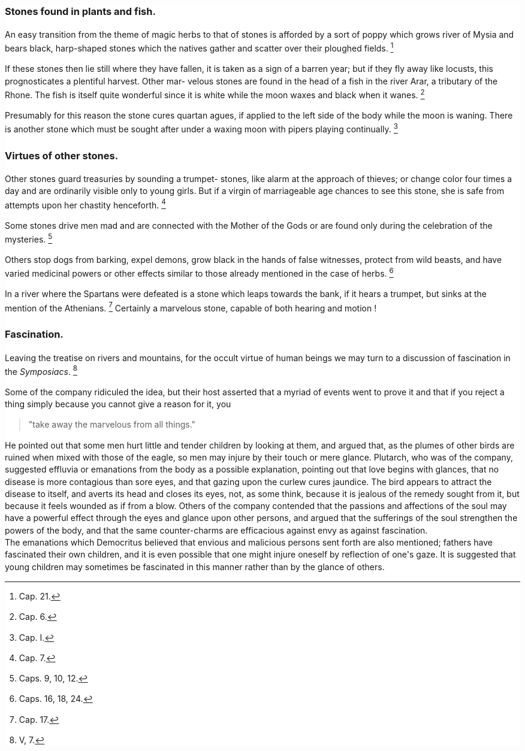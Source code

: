 ### Stones found in plants and fish. 

An easy transition from the theme of magic herbs to that of stones is afforded by a sort of poppy which grows river of Mysia and bears black, harp-shaped stones which the natives gather and scatter over their ploughed fields. [^216:1] 

 [^216:1]: Cap. 21.

If these stones then lie still where they have fallen, it is taken as a sign of a barren year; but if they fly away like locusts, this prognosticates a plentiful harvest. Other mar- velous stones are found in the head of a fish in the river Arar, a tributary of the Rhone. The fish is itself quite wonderful since it is white while the moon waxes and black when it wanes.  [^216:2] 

 [^216:2]: Cap. 6.

Presumably for this reason the stone cures quartan agues, if applied to the left side of the body while the moon is waning. There is another stone which must be sought after under a waxing moon with pipers playing continually.  [^216:3] 

 [^216:3]: Cap. I.
 
### Virtues of other stones.

Other stones guard treasuries by sounding a trumpet- stones, like alarm at the approach of thieves; or change color four times a day and are ordinarily visible only to young girls. But if a virgin of marriageable age chances to see this stone, she is safe from attempts upon her chastity henceforth.  [^216:4]

 [^216:4]: Cap. 7. 

Some stones drive men mad and are connected with the Mother of the Gods or are found only during the celebration of the mysteries.  [^216:5] 

 [^216:5]: Caps. 9, 10, 12. 

Others stop dogs from barking, expel demons, grow black in the hands of false witnesses, protect from wild beasts, and have varied medicinal powers or other effects similar to those already mentioned in the case of herbs.  [^216:6] 

 [^216:6]: Caps. 16, 18, 24.

In a river where the Spartans were defeated is a stone which leaps towards the bank, if it hears a trumpet, but sinks at the mention of the Athenians. [^217:1] Certainly a marvelous stone, capable of both hearing and motion ! 

 [^217:1]: Cap. 17.

### Fascination.

Leaving the treatise on rivers and mountains, for the occult virtue of human beings we may turn to a discussion of fascination in the _Symposiacs_.  [^217:2]

  [^217:2]: V, 7.

Some of the company ridiculed the idea, but their host asserted that a myriad of events went to prove it and that if you reject a thing simply because you cannot give a reason for it, you 

>"take away the marvelous from all things." 

He pointed out that some men hurt little and tender children by looking at them, and argued that, as the plumes of other birds are ruined when mixed with those of the eagle, so men may injure by their touch or mere glance. Plutarch, who was of the company, suggested effluvia or emanations from the body as a possible explanation, pointing out that love begins with glances, that no disease is more contagious than sore eyes, and that gazing upon the curlew cures jaundice. The bird appears to attract the disease to itself, and averts its head and closes its eyes, not, as some think, because it is jealous of the remedy sought from it, but because it feels wounded as if from a blow. Others of the company contended that the passions and affections of the soul may have a powerful effect through the eyes and glance upon other persons, and argued that the sufferings of the soul strengthen the powers of the body, and that the same counter-charms are efficacious against envy as against fascination.  
The emanations which Democritus believed that envious and malicious persons sent forth are also mentioned; fathers have fascinated their own children, and it is even possible that one might injure oneself by reflection of one's gaze. It is suggested that young children may sometimes be fascinated in this manner rather than by the glance of others. 


  [^1:1]: De institutione principis epistola ad Traianum, a treatise extant only in Latin form. 
  [^1:2]:  IV, 72. On the biography and bibliography of Plutarch consult Christ, Gesch. d. Griechischen Litteratur, 5th ed., Munich, 1913, II, 2, "Die nachklassische Periode," pp. 367ff. 
 [^2:2]:  See also the essay, "Whether an old man should engage in politics," cap. 16. 
  [^3:1]: See R. Schmertosch, in PhiloL- Hist. Beitr. z. Ehren Wachsmuths, 1897, pp. 28ff. 
 [^3:2]: Language and literary form are surer guides and have been ap- plied by B. Weissenberger, Die Sprache Plutarchs von Ch&auml:dronea und die pseudoplutarchischen Schriften, II Progr. Straubing, 1896, pp. I5ff. In 1876 W. W. Goodwin, editing a revised edition of the seventeenth century English translation of the Morals, declared that no critical translation was possible until a thorough revision of the text had been under- taken with the help of the best MSS. Since then an edition of the text by G. N. Bernadakes, 1888-1896, has appeared, but it has not escaped criticism. 
 [^4:1]: The English translation of Plutarch’s Morals “by several hands,” first published in 1684-1694, sixth edition corrected and revised by W. W. Goodwin, § vols., 1870- 1878, IV, ο, renders a passage in the seventh chapter of _De defectu oraculorum_, in which complaint is made of the “base and villainous questions” which are now put to the oracle of Apollo, as folows: “some coming to him as a mere paltry astrologer to try his skill and impose upon him with subtle questions.” But the corresponding clause in the Greek οἱ μὲν ὧς σοφιστοῦ διά-πειραν λαμβάνοντες - oi mén ós sofistoú diá-peiran lamvánontes - the one sophist was trying to take, and there seems to be no reason for taking the word “sophist” in any other than its usual meaning. The passage therefore cannot be interpreted as an attack upon even vulgar astrologers.
  [^4:2]: De defectu oraculorum, 13.
  [^5:1]: Cap. 12.
  [^5:2]: Cap. 7. 
  [^5:3]: Cap. 8.
 [^5:4]: Cap. 9.
 [^5:5]: Cap. 10.
 [^6:1]: De genio Socratis, 21-22.
 [^6:2]: Ibid.. 24.
 [^6:3]: _De defectu oraculorum_, 40.
 [^6:4]: De genio Socratis, 12
 [^6:5]: Sympos. VIII, 10
 [^7:1]: _De defectu oraculorum_, 44.
 [^7:2]: _De defectu oraculorum_, 48.
 [^7:3]: _De defectu oraculorum_, 13.
 [^7:4]: _De defectu oraculorum_, 10.
 [^7:5]: _De defectu oraculorum_, 13.
  [^7:6]: De genio Socratis, 22. Thebes was liberated in December, 379 B.C. The story is also told by Plutarch in the Life of Pelopidas (chapters vi-xiii), and brief accounts are preserved in Xenophon's Hellenica (V.4.1-13), in Nepos' Pelopidas (II.1-IV.1), and in Diodorus Siculus (XV.25-27).3 There are irreconcilable differences between the accounts of Xenophon, Diodorus, and Plutarch; and there are even a few discrepancies between Plutarch's briefer account in the Life of Pelopidas. 
 [^8:1]: Cap. 26.
 [^8:2]: Cap. 29.
 [^8:3]: Cap. 30
 [^8:4]: Cap. 24.
 [^8:5]: Cap. 22.
 [^8:6]: _De defectu oraculorum_, 10
 [^8:7]: _De defectu oraculorum_, 18.
 [^8:8]: _De defectu oraculorum_, 13, 14.
 [^9:1]: _De defectu oraculorum_, 21. 
 [^9:2]: _De genio Socratis_, 11.
 [^9:3]: _De genio Socratis_, 20.
 [^10:1]: Romulus, cap. 12.
 [^10:2]: Αλλά ταῦτα μὲν ἴσως καὶ τὰ τοιαῦτα τῷ ξένῳ καὶ περιττῷ προσάξεται μᾶλλο: ἢδιὰ τὸ μυθῶδες ἐνοχλήσει τοὺς ἐντυγχάνουτας αὐτοῖς - Allá tafta mén ísos kaí tá toiafta tó xéno kaí perittó prosáxetai mállo: ídiá tó mythódes enochlísei toús entynchánoutas aftoís - But all these times, and all these, are alienated and unnecessary: the myths blame them by striking them.
 [^11:1]: Cap. 2.
 [^11:2]: Cap. 22. 
 [^11:3]: Cap. 3.
 [^11:4]: Caps. 5-8. 
 [^11:5]: Cap. 9. 
 [^12:1]: De facie in orbe lunae, 28.
 [^12:2]: VIII, 9. 
 [^13:1]:  _De defectu oraculorum_, 31-32. The resemblance of the stranger's tale to the vision of Er in Plato's Republic is also evident.
 [^13:2]: _De defectu oraculorum_, 34.
 [^13:3]: _De defectu oraculorum_, 37.
 [^13:4]: _De defectu oraculorum_, 36; and see 11 - 12.
 [^13:5]: Caps. 8-16.
 [^13:6]: Cap. 17.
 [^13:7]: Cap. 31. 
 [^13:9]: Symposiacs, II, 7. D'Arcy W. Thompson in his translation of Aristotle's History of Animals comments on II, 14, "The myth of the 'ship-holder' has been elegantly explained by V. W. Elkman, 'On Dead Water,' in the Reports of Nansen's North Polar Expedition, Christiania, 1904." 
 [^14:1]: See above for the somewhat diflferent statement of Pliny (NH, XXIII, 64).
 [^14:2]: Symposiacs, V, 10.
  [^14:3]: De sera numinis vindicta, 14.
 [^14:4]:  _De defectu oraculorum_, 43.
 [^14:5]: X, i (Casaub., 446) ; for this and some other source citations and a brief bibliography of modern discussions on the subject see  the article, "Amiantus" (3) in  Pauly-Wissowa. 
 [^15:1]: Article on "Asbestos" in the_Encyclopedia Britannica_, 11th edition, which further states that Charlemagne was said to own a tablecloth which was cleaned by throwing it into the fire, and that in 1676 a merchant from China exhibited to the Royal Society a handkerchief of  ‘“salamander’s wool” or linum asbesti (asbestos linen). See also Marco Polo, I, 42, and Cordier’s note in Yule (1903), I, 216.
 [^15:2]: X1X, 4. In Bostock and Riley’s English translation, note 44 states that “the wicks of the inextinguishable lamps of the middle ages, the existence of which was an article of general belief, were said to be made of asbestus.” On its use in lamp-wicks see also Pausanias, I, 26, 7.
 [^15:3]: “In the year 1702 there was found near the Naevian Gate at Rome a funeral urn, in which there was a skull, calcined bones, and other ashes, enclosed in a cloth of asbestus of a marvelous  length. It is still preserved in theVatican", (Bostock and Riley, note 45).
 [^15:4]: “On the contrary, it is found in the Higher Alps in the vicinity of glaciers, in Scotland, and in Siberia even” (Bostock and Riley, note 46). The article on “Amiantus (3)” in Pauly- Wissowa incorrectly assumes that in XIX, 4, Pliny has it in mind. In XXXVI, 31, however, Pliny briefly describes the stone amianthus, which Bostock and Riley (note 52) call “the most delicate variety of asbestus, as “losing nothing in fire” and “resisting all potions (or, spells) even of the magi,” - “Amiantus alumini similis nihil igni deperdit. Hic  veneficis resistit omnibus privatim magorum.” In XXXVII, 54, in an alphabetical list of stones, he briefly states that asbestos is iron-colored and found in the mountains of Arcadia,— “Asbestos in Arcadiae montibus nascitur coloris ferrei.”
 [^16:1]: Ed. by R. Hercher, Lipsiae, 1851; and by C. Miiller in _Geograph. Graeci Minores_, II,637flf. 
  [^16:2]: In Christ's _Gesch. d. Griech. Litt._, not only is the _On Rivers and Mountains_ itself called a "Schwindelbuch," but these citations are rejected as fraudulent. 
 [^16:3]: Cap. 3.
 [^16:4]: Cap. 18.
 [^17:1]: Cap. 21.
 [^17:2]: Cap. 6.
 [^17:3]: Cap. I.
 [^17:4]: Cap. 7. 
 [^17:5]: Caps. 9, 10, 12. 
 [^17:6]: Caps. 16, 18, 24.
 [^18:1]: Cap. 17.
  [^18:2]: V, 7.
 [^18:3]: Bruta animalia rattone uti, cap. edies 9 ; also Quaest. Nat., cap. 26, "Why certain brutes seek certain remedies. 
 [^19:1]: De solertia animaliunt. 
  [^19:2]: De solertia animaliunt., 36-37; also the closing chapters of _The Banquet of the Seven Sages_. 
 [^19:3]: Cap. 31.
  [^19:4]: Cap. 25. 
  [^200:1]: De institutione principis epistola ad Traianum, a treatise extant only in Latin form. 
  [^201:1]:  IV, 72. On the biography and bibliography of Plutarch consult Christ, _Gesch. d. Griechischen Litteratur_, 5th ed., Munich, 1913, II, 2, "Die nachklassische Periode," pp. 367ff. 
 [^201:2]:  See also the essay, "Whether an old man should engage in politics," cap. 16. 
  [^202:1]: See R.Schmertosch, in Philol- Hist. Beitr. z. Ehren Wachsmuths, 1897, pp. 28ff. 
 [^202:2]: Language and literary form are surer guides and have been ap- plied by B. Weissenberger, Die Sprache Plutarchs von Ch&auml:dronea und die pseudoplutarchischen Schriften, II Progr. Straubing, 1896, pp. I5ff. In 1876 W. W. Goodwin, editing a revised edition of the seventeenth century English translation of the Morals, declared that no critical translation was possible until a thorough revision of the text had been under- taken with the help of the best MSS. Since then an edition of the text by G. N. Bernadakes, 1888-1896, has appeared, but it has not escaped criticism. 
 [^203:1]: The English translation of Plutarch’s Morals “by several hands,” first published in 1684-1694, sixth edition corrected and revised by W. W. Goodwin, § vols., 1870- 1878, IV, ο, renders a passage in the seventh chapter of _De defectu oraculorum_, in which complaint is made of the “base and villainous questions” which are now put to the oracle of Apollo, as follows: “some coming to him as a mere paltry astrologer to try his skill and impose upon him with subtle questions.” But the corresponding clause in the Greek οἱ μὲν ὧς σοφιστοῦ διά-πειραν λαμβάνοντες - oi mén ós sofistoú diá-peiran lamvánontes - the one sophist was trying to take, and there seems to be no reason for taking the word “sophist” in any other than its usual meaning. The passage therefore cannot be interpreted as an attack upon even vulgar astrologers.
  [^203:2]: De defectu oraculorum, 13.
  [^204:1]: Cap. 12.
  [^204:2]: Cap. 7. 
  [^204:3]: Cap. 8.
 [^204:4]: Cap. 9.
 [^204:5]: Cap. 10.
 [^205:1]: De genio Socratis, 21-22.
 [^205:2]: De genio Socratis, 24.
 [^205:3]: _De defectu oraculorum_, 40.
 [^205:4]: De genio Socratis, 12
 [^205:5]: Sympos. VIII, 10
 [^206:1]: _De defectu oraculorum_, 44.
 [^206:2]: _De defectu oraculorum_, 48.
 [^206:3]: _De defectu oraculorum_, 13.
 [^206:4]: _De defectu oraculorum_, 10.
 [^206:5]: _De defectu oraculorum_, 13.
  [^206:6]: De genio Socratis, 22. Thebes was liberated in December, 379 B.C. The story is also told by Plutarch in the Life of Pelopidas (chapters vi-xiii), and brief accounts are preserved in Xenophon's Hellenica (V.4.1-13), in Nepos' Pelopidas (II.1-IV.1), and in Diodorus Siculus (XV.25-27).3 There are irreconcilable differences between the accounts of Xenophon, Diodorus, and Plutarch; and there are even a few discrepancies between Plutarch's briefer account in the Life of Pelopidas. 
 [^207:1]: Cap. 26.
 [^207:2]: Cap. 29.
 [^207:3]: Cap. 30
 [^207:4]: Cap. 24.
 [^207:5]: Cap. 22.
 [^207:6]: _De defectu oraculorum_, 10
 [^207:7]: _De defectu oraculorum_, 18.
 [^207:8]: _De defectu oraculorum_, 13, 14.
 [^208:1]: _De defectu oraculorum_, 21. 
 [^208:2]: _De genio Socratis_, 11.
 [^208:3]: _De genio Socratis_, 20.
 [^209:1]: Romulus, cap. 12.
 [^209:2]: Αλλά ταῦτα μὲν ἴσως καὶ τὰ τοιαῦτα τῷ ξένῳ καὶ περιττῷ προσάξεται μᾶλλο: ἢδιὰ τὸ μυθῶδες ἐνοχλήσει τοὺς ἐντυγχάνουτας αὐτοῖς - Allá tafta mén ísos kaí tá toiafta tó xéno kaí perittó prosáxetai mállo: ídiá tó mythódes enochlísei toús entynchánoutas aftoís - But all these times, and all these, are alienated and unnecessary: the myths blame them by striking them.
 [^210:1]: Cap. 2.
 [^210:2]: Cap. 22. 
 [^210:3]: Cap. 3.
 [^210:4]: Caps. 5-8. 
 [^210:5]: Cap. 9. 
 [^211:1]: De facie in orbe lunae, 28.
 [^211:2]: VIII, 9. 
 [^212:1]:  _De defectu oraculorum_, 31-32. The resemblance of the stranger's tale to the vision of Er in Plato's Republic is also evident.
 [^212:2]: _De defectu oraculorum_, 34.
 [^212:3]: _De defectu oraculorum_, 37.
 [^212:4]: _De defectu oraculorum_, 36; and see 11 - 12.
 [^212:5]: Caps. 8-16.
 [^212:6]: Cap. 17.
 [^212:7]: Cap. 31. 
 [^212:9]: Symposiacs, II, 7. D'Arcy W. Thompson in his translation of Aristotle's History of Animals comments on II, 14, "The myth of the 'ship-holder' has been elegantly explained by V. W. Elkman, 'On Dead Water,' in the Reports of Nansen's North Polar Expedition, Christiania, 1904." 
 [^213:1]: See above for the somewhat different statement of Pliny (NH, XXIII, 64).
 [^213:2]: Symposiacs, V, 10.
  [^213:3]: De sera numinis vindicta, 14.
 [^213:4]:  _De defectu oraculorum_, 43.
 [^213:5]: X, i (Casaub., 446) ; for this and some other source citations and a brief bibliography of modern discussions on the subject see  the article, "Amiantus" (3) in  Pauly-Wissowa. 
 [^214:1]: Article on "Asbestos" in the_Encyclopedia Britannica_, 11th edition, which further states that Charlemagne was said to own a tablecloth which was cleaned by throwing it into the fire, and that in 1676 a merchant from China exhibited to the Royal Society a handkerchief of  ‘“salamander’s wool” or linum asbesti (asbestos linen). See also Marco Polo, I, 42, and Cordier’s note in Yule (1903), I, 216.
 [^214:2]: X1X, 4. In Bostock and Riley’s English translation, note 44 states that “the wicks of the inextinguishable lamps of the middle ages, the existence of which was an article of general belief, were said to be made of asbestos.” On its use in lamp-wicks see also Pausanias, I, 26, 7.
 [^214:3]: “In the year 1702 there was found near the Naevian Gate at Rome a funeral urn, in which there was a skull, calcined bones, and other ashes, enclosed in a cloth of asbestos of a marvelous  length. It is still preserved in the Vatican", (Bostock and Riley, note 45).
 [^214:4]: “On the contrary, it is found in the Higher Alps in the vicinity of glaciers, in Scotland, and in Siberia even” (Bostock and Riley, note 46). The article on “Amiantus (3)” in Pauly- Wissowa incorrectly assumes that in XIX, 4, Pliny has it in mind. In XXXVI, 31, however, Pliny briefly describes the stone amianthus, which Bostock and Riley (note 52) call “the most delicate variety of asbestus, as “losing nothing in fire” and “resisting all potions (or, spells) even of the magi,” - “Amiantus alumini similis nihil igni deperdit. Hic  veneficis resistit omnibus privatim magorum.” In XXXVII, 54, in an alphabetical list of stones, he briefly states that asbestos is iron-colored and found in the mountains of Arcadia,— “Asbestos in Arcadiae montibus nascitur coloris ferrei.”
 [^215:1]: Ed. by R. Hercher, Lipsiae, 1851; and by C. Miiller in _Geograph. Graeci Minores_, II,637flf. 
  [^215:2]: In Christ's _Gesch. d. Griech. Litt._, not only is the _On Rivers and Mountains_ itself called a "Schwindelbuch," but these citations are rejected as fraudulent. 
 [^215:3]: Cap. 3.
 [^215:4]: Cap. 18.
 [^217:3]: Bruta animalia rattone uti, cap. edies 9 ; also Quaest. Nat., cap. 26, "Why certain brutes seek certain remedies. 
 [^218:1]: De solertia animaliunt. 
  [^218:2]: De solertia animaliunt., 36-37; also the closing chapters of _The Banquet of the Seven Sages_. 
 [^218:3]: Cap. 31.
  [^218:4]: Cap. 25. 
 [^218:5]: Cap. 12. 
  [^218:6]: Cap. 10. 
 [^218:7]: Cap. 29. 
 [^219:1]: Isis and Osiris, 10. 
 [^219:2]: VIII, 9. ἴδια δὲ σπέρματα νόσων οὐκ ἔστιν - ídia dé spérmata nóson ouk éstin - same semen of oestrus disease
 [^219:3]: Nat. Quaest., caps. 6, 14, 22, 24, 36.
  [^219:4]: Symposiacs, II, 9 ; IV, 2 ; III, * Cap. 7. 10; IV, 5.
 [^219:5]: _De facte in orbe lunae_, 9-10; also the opening chapters of _De  defectu oraculorum_. 
 [^219:6]: Cap. 7.